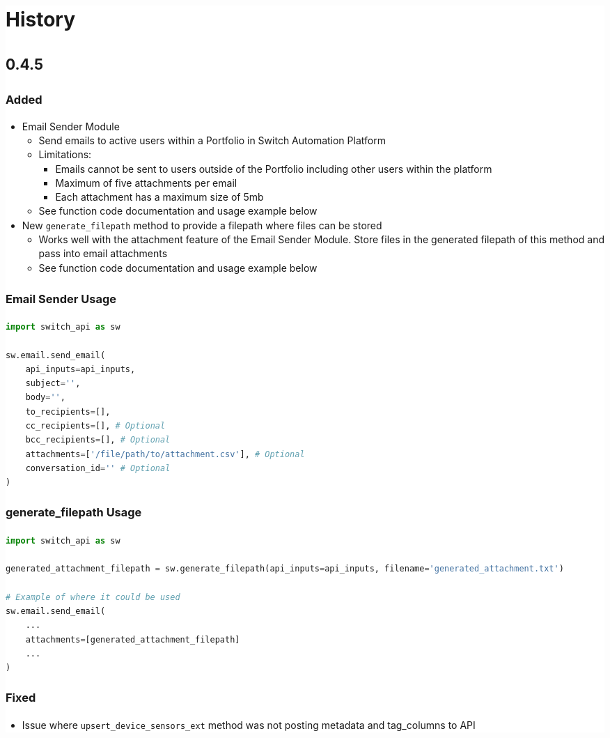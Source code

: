# History

## 0.4.5

### Added
- Email Sender Module
  - Send emails to active users within a Portfolio in Switch Automation Platform
  - Limitations:
    - Emails cannot be sent to users outside of the Portfolio including other users within the platform
    - Maximum of five attachments per email
    - Each attachment has a maximum size of 5mb
  - See function code documentation and usage example below
- New `generate_filepath` method to provide a filepath where files can be stored
  - Works well with the attachment feature of the Email Sender Module. Store files in the generated filepath of this method and pass into email attachments
  - See function code documentation and usage example below

### Email Sender Usage
```python
import switch_api as sw

sw.email.send_email(
    api_inputs=api_inputs,
    subject='',
    body='',
    to_recipients=[],
    cc_recipients=[], # Optional
    bcc_recipients=[], # Optional
    attachments=['/file/path/to/attachment.csv'], # Optional
    conversation_id='' # Optional
)
```

### generate_filepath Usage
```python
import switch_api as sw

generated_attachment_filepath = sw.generate_filepath(api_inputs=api_inputs, filename='generated_attachment.txt')

# Example of where it could be used
sw.email.send_email(
    ...
    attachments=[generated_attachment_filepath]
    ...
)
```


### Fixed
- Issue where `upsert_device_sensors_ext` method was not posting metadata and tag_columns to API
